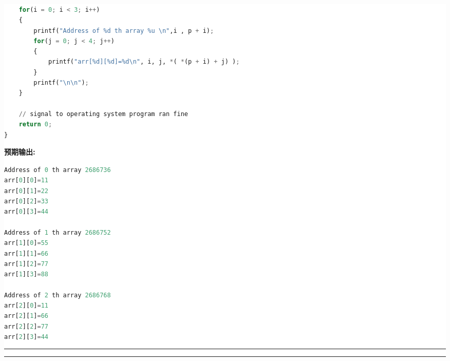 ```py
    for(i = 0; i < 3; i++)
    {
        printf("Address of %d th array %u \n",i , p + i);
        for(j = 0; j < 4; j++)
        {
            printf("arr[%d][%d]=%d\n", i, j, *( *(p + i) + j) );
        }
        printf("\n\n");
    }

    // signal to operating system program ran fine
    return 0;
}

```

**预期输出:**

```py
Address of 0 th array 2686736
arr[0][0]=11
arr[0][1]=22
arr[0][2]=33
arr[0][3]=44

Address of 1 th array 2686752
arr[1][0]=55
arr[1][1]=66
arr[1][2]=77
arr[1][3]=88

Address of 2 th array 2686768
arr[2][0]=11
arr[2][1]=66
arr[2][2]=77
arr[2][3]=44

```

* * *

* * *